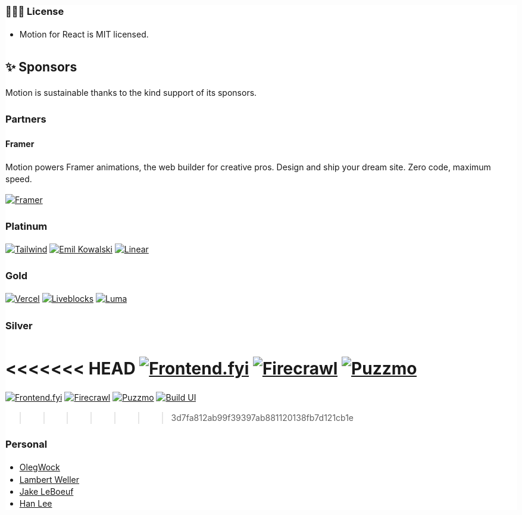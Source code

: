 ### 👩🏻‍⚖️ License

-   Motion for React is MIT licensed.

## ✨ Sponsors

Motion is sustainable thanks to the kind support of its sponsors.

### Partners

#### Framer

Motion powers Framer animations, the web builder for creative pros. Design and ship your dream site. Zero code, maximum speed.

<a href="https://www.framer.com?utm_source=motion-readme">
  <img alt="Framer" src="https://github.com/user-attachments/assets/0404c7a1-c29d-4785-89ae-aae315f3c759" width="300px" height="200px">
</a>

### Platinum

<a href="https://tailwindcss.com"><img alt="Tailwind" src="https://github.com/user-attachments/assets/c0496f09-b8ee-4bc4-85ab-83a071bbbdec" width="300px" height="200px"></a> <a href="https://emilkowal.ski"><img alt="Emil Kowalski" src="https://github.com/user-attachments/assets/29f56b1a-37fb-4695-a6a6-151f6c24864f" width="300px" height="200px"></a> <a href="https://linear.app"><img alt="Linear" src="https://github.com/user-attachments/assets/a93710bb-d8ed-40e3-b0fb-1c5b3e2b16bb" width="300px" height="200px"></a>

### Gold

<a href="https://vercel.com"><img alt="Vercel" src="https://github.com/user-attachments/assets/23cb1e37-fa67-49ad-8f77-7f4b8eaba325" width="225px" height="150px"></a> <a href="https://liveblocks.io"><img alt="Liveblocks" src="https://github.com/user-attachments/assets/31436a47-951e-4eab-9a68-bdd54ccf9444" width="225px" height="150px"></a> <a href="https://lu.ma"><img alt="Luma" src="https://github.com/user-attachments/assets/4fae0c9d-de0f-4042-9cd6-e07885d028a9" width="225px" height="150px"></a>

### Silver

<<<<<<< HEAD
<a href="https://www.frontend.fyi/?utm_source=motion"><img alt="Frontend.fyi" src="https://github.com/user-attachments/assets/07d23aa5-69db-44a0-849d-90177e6fc817" width="150px" height="100px"></a> <a href="https://firecrawl.dev"><img alt="Firecrawl" src="https://github.com/user-attachments/assets/cba90e54-1329-4353-8fba-85beef4d2ee9" width="150px" height="100px"></a> <a href="https://puzzmo.com"><img alt="Puzzmo" src="https://github.com/user-attachments/assets/aa2d5586-e5e2-43b9-8446-db456e4b0758" width="150px" height="100px"></a>
=======
<a href="https://www.frontend.fyi/?utm_source=motion"><img alt="Frontend.fyi" src="https://github.com/user-attachments/assets/07d23aa5-69db-44a0-849d-90177e6fc817" width="150px" height="100px"></a> <a href="https://firecrawl.dev"><img alt="Firecrawl" src="https://github.com/user-attachments/assets/cba90e54-1329-4353-8fba-85beef4d2ee9" width="150px" height="100px"></a> <a href="https://puzzmo.com"><img alt="Puzzmo" src="https://github.com/user-attachments/assets/aa2d5586-e5e2-43b9-8446-db456e4b0758" width="150px" height="100px"></a> <a href="https://buildui.com"><img alt="Build UI" src="https://github.com/user-attachments/assets/024bfcd5-50e8-4b3d-a115-d5c6d6030d1c" width="150px" height="100px"></a>
>>>>>>> 3d7fa812ab99f39397ab881120138fb7d121cb1e

### Personal

-   [OlegWock](https://sinja.io)
-   [Lambert Weller](https://github.com/l-mbert)
-   [Jake LeBoeuf](https://jklb.wf)
-   [Han Lee](https://github.com/hahnlee)
